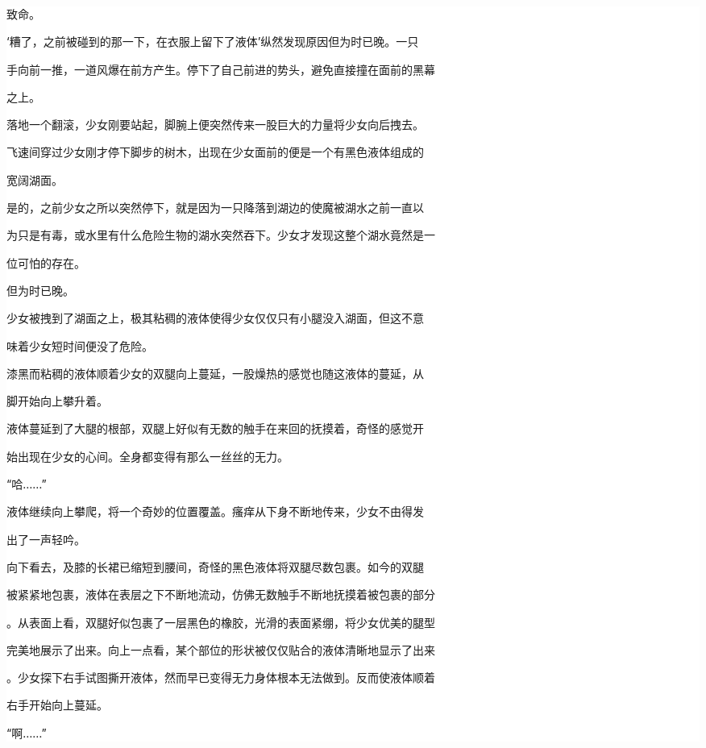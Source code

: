 致命。



‘糟了，之前被碰到的那一下，在衣服上留下了液体’纵然发现原因但为时已晚。一只

手向前一推，一道风爆在前方产生。停下了自己前进的势头，避免直接撞在面前的黑幕

之上。



落地一个翻滚，少女刚要站起，脚腕上便突然传来一股巨大的力量将少女向后拽去。



飞速间穿过少女刚才停下脚步的树木，出现在少女面前的便是一个有黑色液体组成的

宽阔湖面。



是的，之前少女之所以突然停下，就是因为一只降落到湖边的使魔被湖水之前一直以

为只是有毒，或水里有什么危险生物的湖水突然吞下。少女才发现这整个湖水竟然是一

位可怕的存在。

但为时已晚。



少女被拽到了湖面之上，极其粘稠的液体使得少女仅仅只有小腿没入湖面，但这不意

味着少女短时间便没了危险。



漆黑而粘稠的液体顺着少女的双腿向上蔓延，一股燥热的感觉也随这液体的蔓延，从

脚开始向上攀升着。



液体蔓延到了大腿的根部，双腿上好似有无数的触手在来回的抚摸着，奇怪的感觉开

始出现在少女的心间。全身都变得有那么一丝丝的无力。

“哈……”



液体继续向上攀爬，将一个奇妙的位置覆盖。瘙痒从下身不断地传来，少女不由得发

出了一声轻吟。



向下看去，及膝的长裙已缩短到腰间，奇怪的黑色液体将双腿尽数包裹。如今的双腿

被紧紧地包裹，液体在表层之下不断地流动，仿佛无数触手不断地抚摸着被包裹的部分

。从表面上看，双腿好似包裹了一层黑色的橡胶，光滑的表面紧绷，将少女优美的腿型

完美地展示了出来。向上一点看，某个部位的形状被仅仅贴合的液体清晰地显示了出来

。少女探下右手试图撕开液体，然而早已变得无力身体根本无法做到。反而使液体顺着

右手开始向上蔓延。

“啊……”
